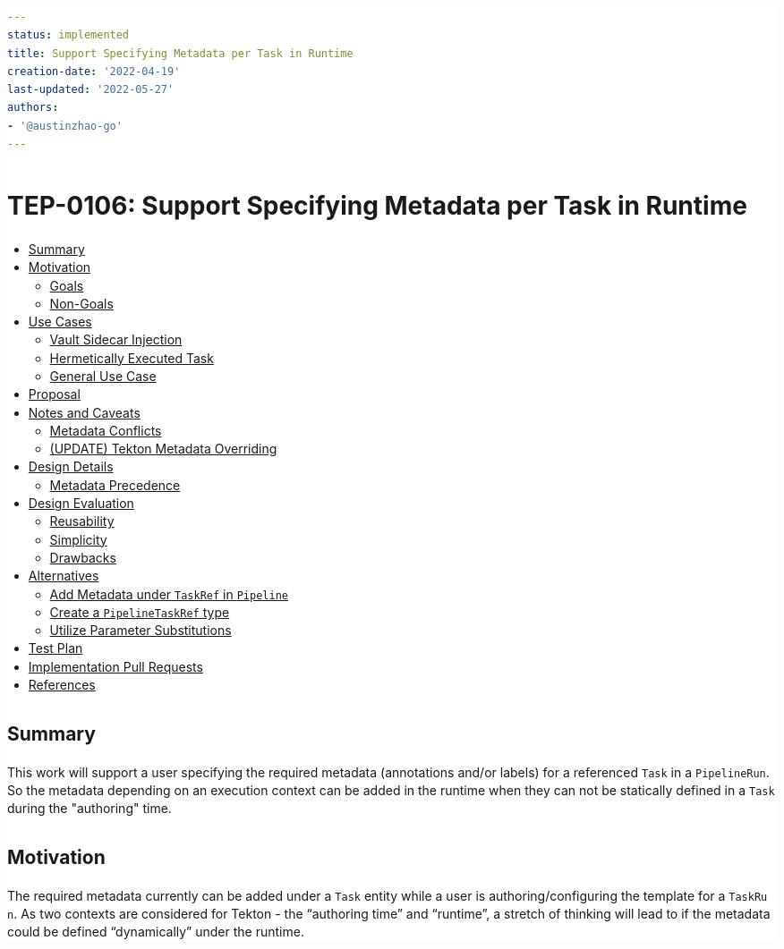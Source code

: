 ```yaml
---
status: implemented
title: Support Specifying Metadata per Task in Runtime
creation-date: '2022-04-19'
last-updated: '2022-05-27'
authors:
- '@austinzhao-go'
---
```


# TEP-0106: Support Specifying Metadata per Task in Runtime


- [Summary](#summary)
- [Motivation](#motivation)
  - [Goals](#goals)
  - [Non-Goals](#non-goals)
- [Use Cases](#use-cases)
  - [Vault Sidecar Injection](#vault-sidecar-injection)
  - [Hermetically Executed Task](#hermetically-executed-task)
  - [General Use Case](#general-use-case)
- [Proposal](#proposal)
- [Notes and Caveats](#notes-and-caveats)
  - [Metadata Conflicts](#metadata-conflicts)
  - [(UPDATE) Tekton Metadata Overriding](#update-tekton-metadata-overriding)
- [Design Details](#design-details)
  - [Metadata Precedence](#metadata-precedence)
- [Design Evaluation](#design-evaluation)
  - [Reusability](#reusability)
  - [Simplicity](#simplicity)
  - [Drawbacks](#drawbacks)
- [Alternatives](#alternatives)
  - [Add Metadata under <code>TaskRef</code> in <code>Pipeline</code>](#add-metadata-under-taskref-in-pipeline)
  - [Create a <code>PipelineTaskRef</code> type](#create-a-pipelinetaskref-type)
  - [Utilize Parameter Substitutions](#utilize-parameter-substitutions)
- [Test Plan](#test-plan)
- [Implementation Pull Requests](#implementation-pull-requests)
- [References](#references)


## Summary

This work will support a user specifying the required metadata (annotations and/or labels) for a referenced `Task` in a `PipelineRun`. So the metadata depending on an execution context can be added in the runtime when they can not be statically defined in a `Task` during the "authoring" time.

## Motivation

The required metadata currently can be added under a `Task` entity while a user is authoring/configuring the template for a `TaskRun`. As two contexts are considered for Tekton - the “authoring time” and “runtime”, a stretch of thinking will lead to if the metadata could be defined “dynamically” under the runtime.
